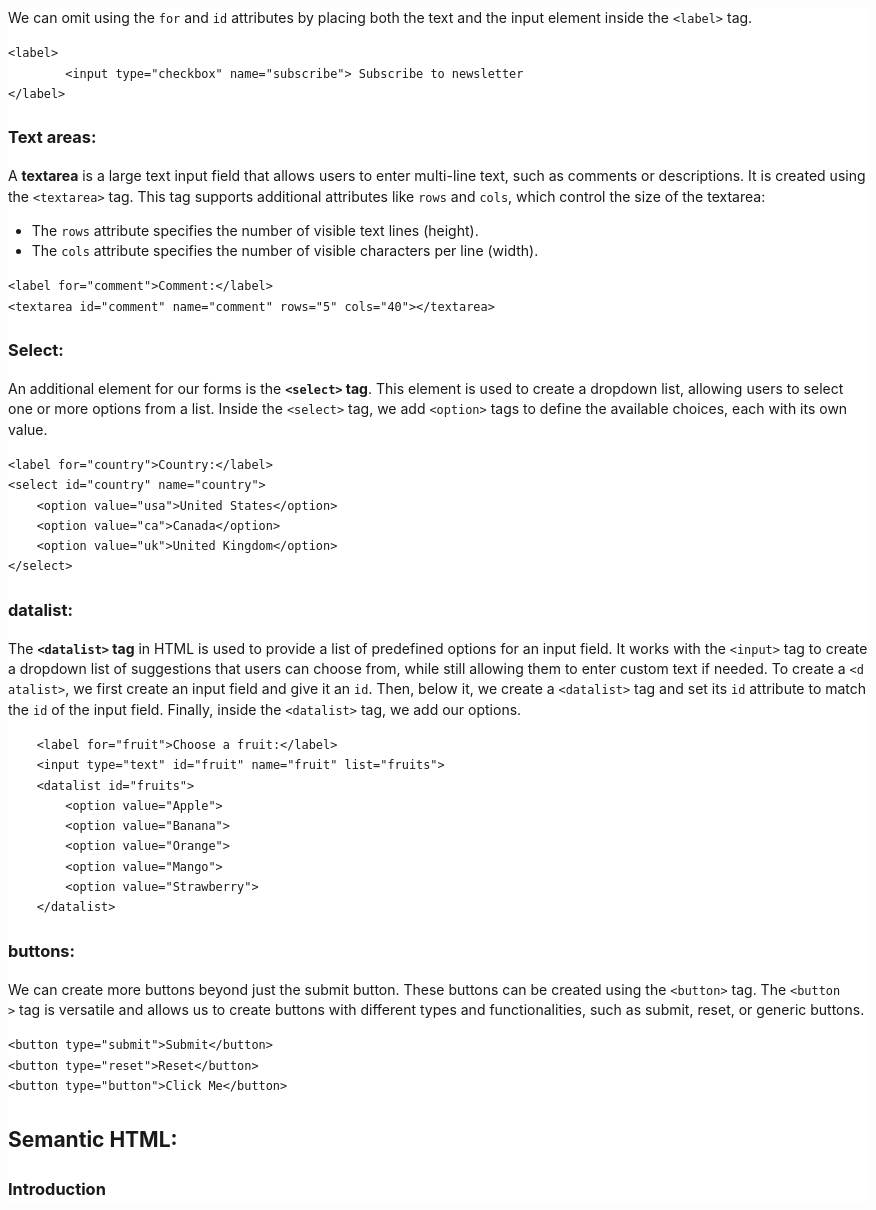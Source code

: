 We can omit using the `for` and `id` attributes by placing both the text and the input element inside the `<label>` tag.
```
<label>
        <input type="checkbox" name="subscribe"> Subscribe to newsletter
</label>
```
### Text areas:
A **textarea** is a large text input field that allows users to enter multi-line text, such as comments or descriptions. It is created using the `<textarea>` tag. This tag supports additional attributes like `rows` and `cols`, which control the size of the textarea:
- The `rows` attribute specifies the number of visible text lines (height).
- The `cols` attribute specifies the number of visible characters per line (width).
```
<label for="comment">Comment:</label>
<textarea id="comment" name="comment" rows="5" cols="40"></textarea>
```
### Select:
An additional element for our forms is the **`<select>` tag**. This element is used to create a dropdown list, allowing users to select one or more options from a list. Inside the `<select>` tag, we add `<option>` tags to define the available choices, each with its own value.
```
<label for="country">Country:</label>
<select id="country" name="country">
    <option value="usa">United States</option>
    <option value="ca">Canada</option>
    <option value="uk">United Kingdom</option>
</select>
```
### datalist:
The **`<datalist>` tag** in HTML is used to provide a list of predefined options for an input field. It works with the `<input>` tag to create a dropdown list of suggestions that users can choose from, while still allowing them to enter custom text if needed. To create a `<datalist>`, we first create an input field and give it an `id`. Then, below it, we create a `<datalist>` tag and set its `id` attribute to match the `id` of the input field. Finally, inside the `<datalist>` tag, we add our options.
```
    <label for="fruit">Choose a fruit:</label>
    <input type="text" id="fruit" name="fruit" list="fruits">
    <datalist id="fruits">
        <option value="Apple">
        <option value="Banana">
        <option value="Orange">
        <option value="Mango">
        <option value="Strawberry">
    </datalist>
```
### buttons:
We can create more buttons beyond just the submit button. These buttons can be created using the `<button>` tag. The `<button>` tag is versatile and allows us to create buttons with different types and functionalities, such as submit, reset, or generic buttons.
```
<button type="submit">Submit</button>
<button type="reset">Reset</button>
<button type="button">Click Me</button>
```
## Semantic HTML:
### Introduction